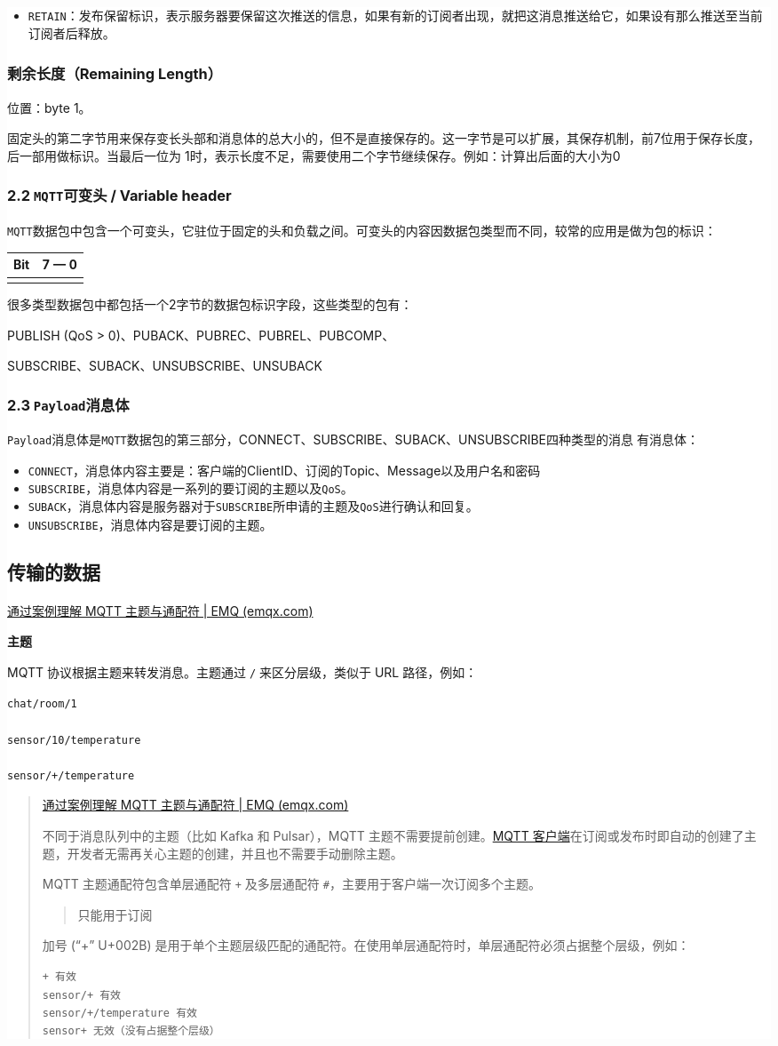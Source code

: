 - `RETAIN`：发布保留标识，表示服务器要保留这次推送的信息，如果有新的订阅者出现，就把这消息推送给它，如果设有那么推送至当前订阅者后释放。

### 剩余长度（Remaining Length）

位置：byte 1。

固定头的第二字节用来保存变长头部和消息体的总大小的，但不是直接保存的。这一字节是可以扩展，其保存机制，前7位用于保存长度，后一部用做标识。当最后一位为 1时，表示长度不足，需要使用二个字节继续保存。例如：计算出后面的大小为0

### 2.2 `MQTT`可变头 / Variable header

`MQTT`数据包中包含一个可变头，它驻位于固定的头和负载之间。可变头的内容因数据包类型而不同，较常的应用是做为包的标识：

| Bit  | 7 — 0 |
| ---- | ----- |
|      |       |

很多类型数据包中都包括一个2字节的数据包标识字段，这些类型的包有：

PUBLISH (QoS > 0)、PUBACK、PUBREC、PUBREL、PUBCOMP、

SUBSCRIBE、SUBACK、UNSUBSCRIBE、UNSUBACK

### 2.3 `Payload`消息体

`Payload`消息体是`MQTT`数据包的第三部分，CONNECT、SUBSCRIBE、SUBACK、UNSUBSCRIBE四种类型的消息 有消息体：

- `CONNECT`，消息体内容主要是：客户端的ClientID、订阅的Topic、Message以及用户名和密码
- `SUBSCRIBE`，消息体内容是一系列的要订阅的主题以及`QoS`。
- `SUBACK`，消息体内容是服务器对于`SUBSCRIBE`所申请的主题及`QoS`进行确认和回复。
- `UNSUBSCRIBE`，消息体内容是要订阅的主题。

## 传输的数据

[通过案例理解 MQTT 主题与通配符 | EMQ (emqx.com)](https://www.emqx.com/zh/blog/advanced-features-of-mqtt-topics)

**主题**

MQTT 协议根据主题来转发消息。主题通过 `/` 来区分层级，类似于 URL 路径，例如：

```
chat/room/1

sensor/10/temperature

sensor/+/temperature
```

> [通过案例理解 MQTT 主题与通配符 | EMQ (emqx.com)](https://www.emqx.com/zh/blog/advanced-features-of-mqtt-topics)
>
> 不同于消息队列中的主题（比如 Kafka 和 Pulsar），MQTT 主题不需要提前创建。[MQTT 客户端](https://www.emqx.com/zh/blog/mqtt-client-tools)在订阅或发布时即自动的创建了主题，开发者无需再关心主题的创建，并且也不需要手动删除主题。
>
> MQTT 主题通配符包含单层通配符 `+` 及多层通配符 `#`，主要用于客户端一次订阅多个主题。
>
> > 只能用于订阅
>
> 加号 (“+” U+002B) 是用于单个主题层级匹配的通配符。在使用单层通配符时，单层通配符必须占据整个层级，例如：
>
> ```lsl
> + 有效
> sensor/+ 有效
> sensor/+/temperature 有效
> sensor+ 无效（没有占据整个层级）
> ```
>
